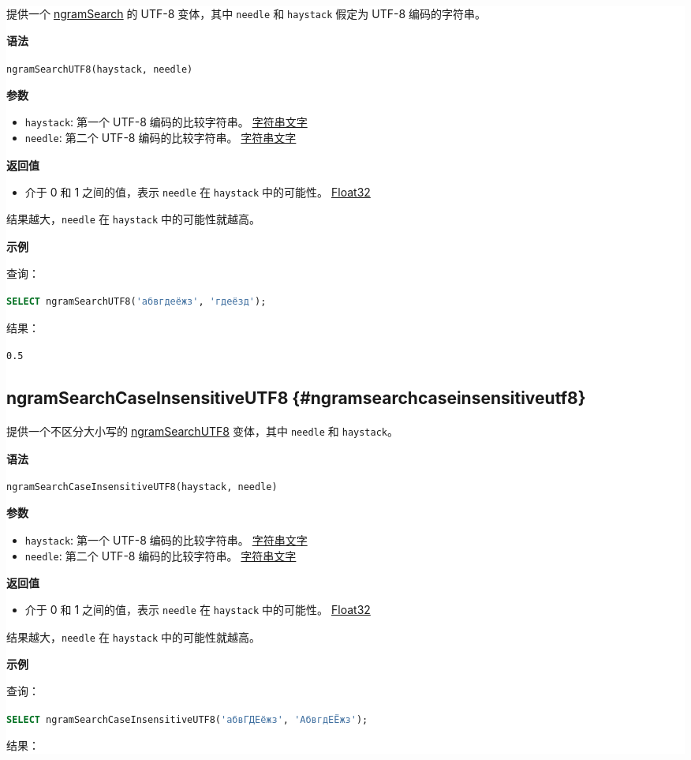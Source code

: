 提供一个 [ngramSearch](#ngramsearch) 的 UTF-8 变体，其中 `needle` 和 `haystack` 假定为 UTF-8 编码的字符串。

**语法**

```sql
ngramSearchUTF8(haystack, needle)
```

**参数**

- `haystack`: 第一个 UTF-8 编码的比较字符串。 [字符串文字](/sql-reference/syntax#string)
- `needle`: 第二个 UTF-8 编码的比较字符串。 [字符串文字](/sql-reference/syntax#string)

**返回值**

- 介于 0 和 1 之间的值，表示 `needle` 在 `haystack` 中的可能性。 [Float32](/sql-reference/data-types/float)

结果越大，`needle` 在 `haystack` 中的可能性就越高。

**示例**

查询：

```sql
SELECT ngramSearchUTF8('абвгдеёжз', 'гдеёзд');
```

结果：

```response
0.5
```
## ngramSearchCaseInsensitiveUTF8 {#ngramsearchcaseinsensitiveutf8}

提供一个不区分大小写的 [ngramSearchUTF8](#ngramsearchutf8) 变体，其中 `needle` 和 `haystack`。

**语法**

```sql
ngramSearchCaseInsensitiveUTF8(haystack, needle)
```

**参数**

- `haystack`: 第一个 UTF-8 编码的比较字符串。 [字符串文字](/sql-reference/syntax#string)
- `needle`: 第二个 UTF-8 编码的比较字符串。 [字符串文字](/sql-reference/syntax#string)

**返回值**

- 介于 0 和 1 之间的值，表示 `needle` 在 `haystack` 中的可能性。 [Float32](/sql-reference/data-types/float)

结果越大，`needle` 在 `haystack` 中的可能性就越高。

**示例**

查询：

```sql
SELECT ngramSearchCaseInsensitiveUTF8('абвГДЕёжз', 'АбвгдЕЁжз');
```

结果：
